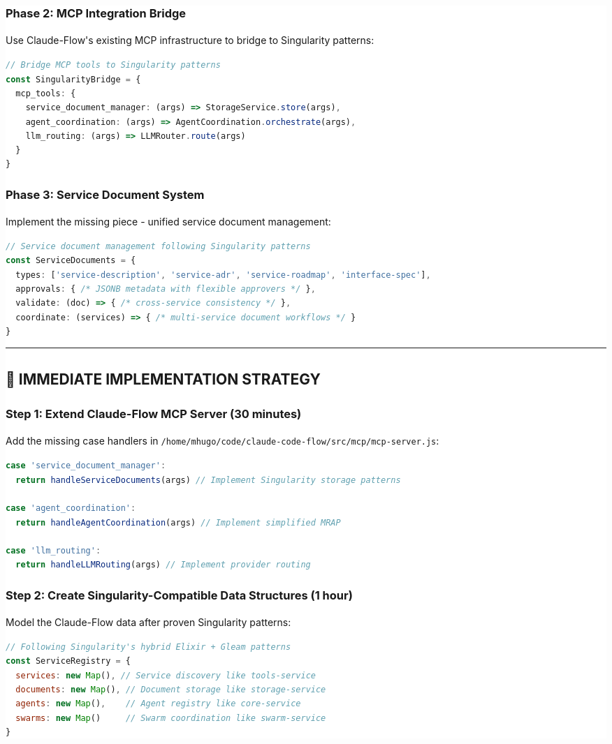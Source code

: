 ### **Phase 2: MCP Integration Bridge**
Use Claude-Flow's existing MCP infrastructure to bridge to Singularity patterns:

```typescript
// Bridge MCP tools to Singularity patterns
const SingularityBridge = {
  mcp_tools: {
    service_document_manager: (args) => StorageService.store(args),
    agent_coordination: (args) => AgentCoordination.orchestrate(args),
    llm_routing: (args) => LLMRouter.route(args)
  }
}
```

### **Phase 3: Service Document System**
Implement the missing piece - unified service document management:

```typescript
// Service document management following Singularity patterns
const ServiceDocuments = {
  types: ['service-description', 'service-adr', 'service-roadmap', 'interface-spec'],
  approvals: { /* JSONB metadata with flexible approvers */ },
  validate: (doc) => { /* cross-service consistency */ },
  coordinate: (services) => { /* multi-service document workflows */ }
}
```

---

## 🚀 **IMMEDIATE IMPLEMENTATION STRATEGY**

### **Step 1: Extend Claude-Flow MCP Server** (30 minutes)
Add the missing case handlers in `/home/mhugo/code/claude-code-flow/src/mcp/mcp-server.js`:

```javascript
case 'service_document_manager':
  return handleServiceDocuments(args) // Implement Singularity storage patterns

case 'agent_coordination':
  return handleAgentCoordination(args) // Implement simplified MRAP

case 'llm_routing':
  return handleLLMRouting(args) // Implement provider routing
```

### **Step 2: Create Singularity-Compatible Data Structures** (1 hour)
Model the Claude-Flow data after proven Singularity patterns:

```javascript
// Following Singularity's hybrid Elixir + Gleam patterns
const ServiceRegistry = {
  services: new Map(), // Service discovery like tools-service
  documents: new Map(), // Document storage like storage-service  
  agents: new Map(),    // Agent registry like core-service
  swarms: new Map()     // Swarm coordination like swarm-service
}
```
